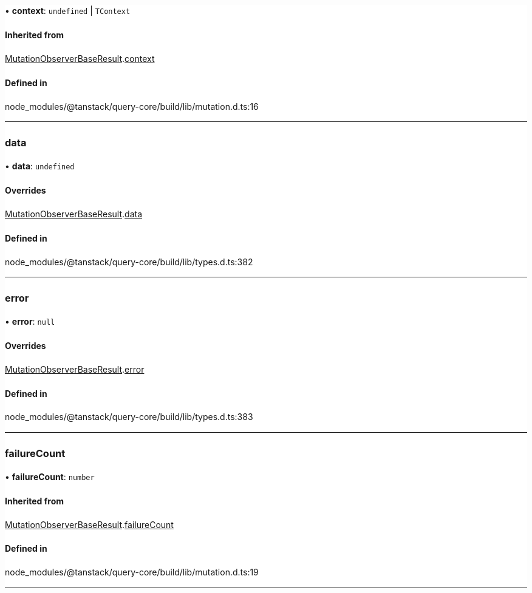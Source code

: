 • **context**: `undefined` \| `TContext`

#### Inherited from

[MutationObserverBaseResult](../wiki/%3Cinternal%3E.MutationObserverBaseResult).[context](../wiki/%3Cinternal%3E.MutationObserverBaseResult#context)

#### Defined in

node_modules/@tanstack/query-core/build/lib/mutation.d.ts:16

___

### data

• **data**: `undefined`

#### Overrides

[MutationObserverBaseResult](../wiki/%3Cinternal%3E.MutationObserverBaseResult).[data](../wiki/%3Cinternal%3E.MutationObserverBaseResult#data)

#### Defined in

node_modules/@tanstack/query-core/build/lib/types.d.ts:382

___

### error

• **error**: ``null``

#### Overrides

[MutationObserverBaseResult](../wiki/%3Cinternal%3E.MutationObserverBaseResult).[error](../wiki/%3Cinternal%3E.MutationObserverBaseResult#error)

#### Defined in

node_modules/@tanstack/query-core/build/lib/types.d.ts:383

___

### failureCount

• **failureCount**: `number`

#### Inherited from

[MutationObserverBaseResult](../wiki/%3Cinternal%3E.MutationObserverBaseResult).[failureCount](../wiki/%3Cinternal%3E.MutationObserverBaseResult#failurecount)

#### Defined in

node_modules/@tanstack/query-core/build/lib/mutation.d.ts:19

___
